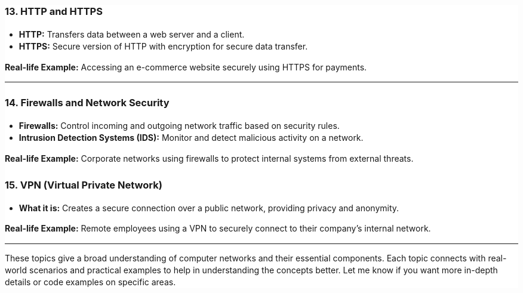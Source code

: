 ### **13. HTTP and HTTPS**
- **HTTP:** Transfers data between a web server and a client.
- **HTTPS:** Secure version of HTTP with encryption for secure data transfer.

**Real-life Example:** Accessing an e-commerce website securely using HTTPS for payments.

---

### **14. Firewalls and Network Security**
- **Firewalls:** Control incoming and outgoing network traffic based on security rules.
- **Intrusion Detection Systems (IDS):** Monitor and detect malicious activity on a network.

**Real-life Example:** Corporate networks using firewalls to protect internal systems from external threats.

### **15. VPN (Virtual Private Network)**
- **What it is:** Creates a secure connection over a public network, providing privacy and anonymity.

**Real-life Example:** Remote employees using a VPN to securely connect to their company’s internal network.

---

These topics give a broad understanding of computer networks and their essential components. Each topic connects with real-world scenarios and practical examples to help in understanding the concepts better. Let me know if you want more in-depth details or code examples on specific areas.
